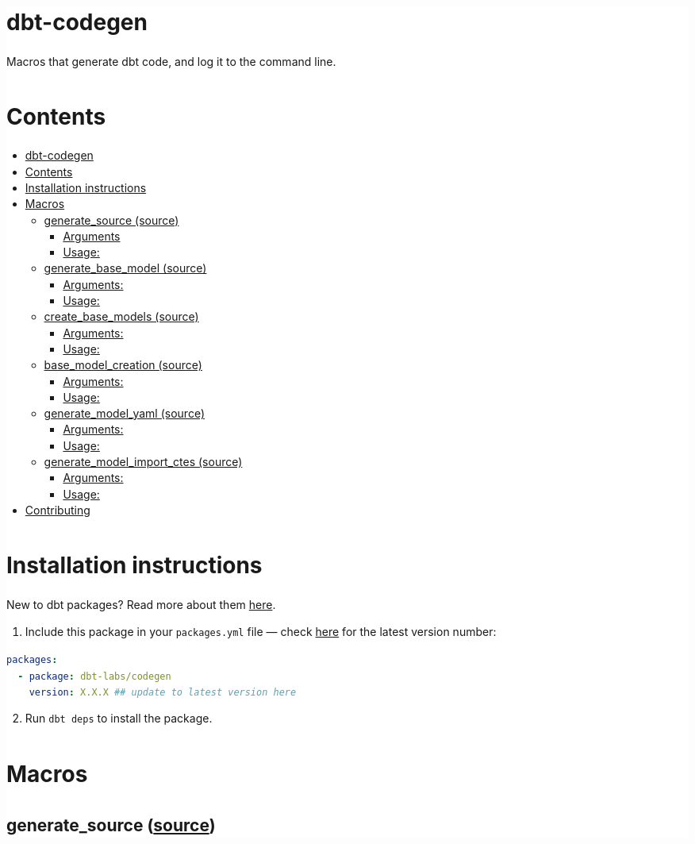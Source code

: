 # dbt-codegen

Macros that generate dbt code, and log it to the command line.

# Contents

- [dbt-codegen](#dbt-codegen)
- [Contents](#contents)
- [Installation instructions](#installation-instructions)
- [Macros](#macros)
  - [generate_source (source)](#generate_source-source)
    - [Arguments](#arguments)
    - [Usage:](#usage)
  - [generate_base_model (source)](#generate_base_model-source)
    - [Arguments:](#arguments-1)
    - [Usage:](#usage-1)
  - [create_base_models (source)](#create_base_models-source)
    - [Arguments:](#arguments-2)
    - [Usage:](#usage-2)
  - [base_model_creation (source)](#base_model_creation-source)
    - [Arguments:](#arguments-3)
    - [Usage:](#usage-3)
  - [generate_model_yaml (source)](#generate_model_yaml-source)
    - [Arguments:](#arguments-4)
    - [Usage:](#usage-4)
  - [generate_model_import_ctes (source)](#generate_model_import_ctes-source)
    - [Arguments:](#arguments-5)
    - [Usage:](#usage-5)
- [Contributing](#contributing)

# Installation instructions

New to dbt packages? Read more about them [here](https://docs.getdbt.com/docs/building-a-dbt-project/package-management/).

1. Include this package in your `packages.yml` file — check [here](https://hub.getdbt.com/dbt-labs/codegen/latest/) for the latest version number:

```yml
packages:
  - package: dbt-labs/codegen
    version: X.X.X ## update to latest version here
```

2. Run `dbt deps` to install the package.

# Macros

## generate_source ([source](macros/generate_source.sql))
